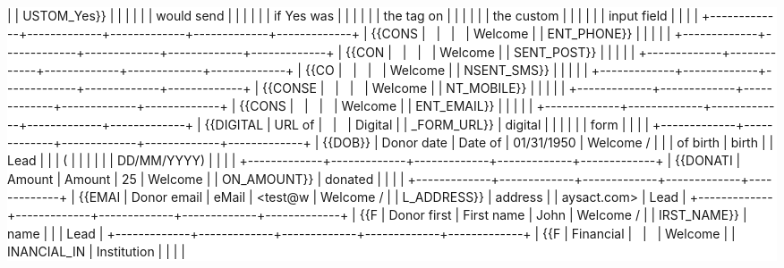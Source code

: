 |             | USTOM_Yes}} |             |             |             |
|             | would send  |             |             |             |
|             | if Yes was  |             |             |             |
|             | the tag on  |             |             |             |
|             | the custom  |             |             |             |
|             | input field |             |             |             |
+-------------+-------------+-------------+-------------+-------------+
| {{CONS      |             |             |             | Welcome     |
| ENT_PHONE}} |             |             |             |             |
+-------------+-------------+-------------+-------------+-------------+
| {{CON       |             |             |             | Welcome     |
| SENT_POST}} |             |             |             |             |
+-------------+-------------+-------------+-------------+-------------+
| {{CO        |             |             |             | Welcome     |
| NSENT_SMS}} |             |             |             |             |
+-------------+-------------+-------------+-------------+-------------+
| {{CONSE     |             |             |             | Welcome     |
| NT_MOBILE}} |             |             |             |             |
+-------------+-------------+-------------+-------------+-------------+
| {{CONS      |             |             |             | Welcome     |
| ENT_EMAIL}} |             |             |             |             |
+-------------+-------------+-------------+-------------+-------------+
| {{DIGITAL   | URL of      |             |             | Digital     |
| _FORM_URL}} | digital     |             |             |             |
|             | form        |             |             |             |
+-------------+-------------+-------------+-------------+-------------+
| {{DOB}}     | Donor date  | Date of     | 01/31/1950  | Welcome /   |
|             | of birth    | birth       |             | Lead        |
|             | (           |             |             |             |
|             | DD/MM/YYYY) |             |             |             |
+-------------+-------------+-------------+-------------+-------------+
| {{DONATI    | Amount      | Amount      | 25          | Welcome     |
| ON_AMOUNT}} | donated     |             |             |             |
+-------------+-------------+-------------+-------------+-------------+
| {{EMAI      | Donor email | eMail       | <test@w     | Welcome /   |
| L_ADDRESS}} | address     |             | aysact.com> | Lead        |
+-------------+-------------+-------------+-------------+-------------+
| {{F         | Donor first | First name  | John        | Welcome /   |
| IRST_NAME}} | name        |             |             | Lead        |
+-------------+-------------+-------------+-------------+-------------+
| {{F         | Financial   |             |             | Welcome     |
| INANCIAL_IN | Institution |             |             |             |